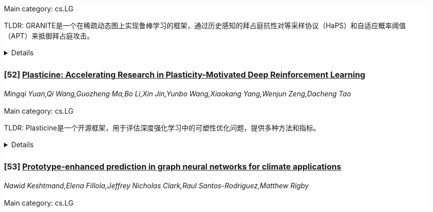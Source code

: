 Main category: cs.LG

TLDR: GRANITE是一个在稀疏动态图上实现鲁棒学习的框架，通过历史感知的拜占庭抗性对等采样协议（HaPS）和自适应概率阈值（APT）来抵御拜占庭攻击。


<details><summary>Details</summary></details>

### [52] [Plasticine: Accelerating Research in Plasticity-Motivated Deep Reinforcement Learning](https://arxiv.org/abs/2504.17490)
*Mingqi Yuan,Qi Wang,Guozheng Ma,Bo Li,Xin Jin,Yunbo Wang,Xiaokang Yang,Wenjun Zeng,Dacheng Tao*

Main category: cs.LG

TLDR: Plasticine是一个开源框架，用于评估深度强化学习中的可塑性优化问题，提供多种方法和指标。


<details><summary>Details</summary></details>

### [53] [Prototype-enhanced prediction in graph neural networks for climate applications](https://arxiv.org/abs/2504.17492)
*Nawid Keshtmand,Elena Fillola,Jeffrey Nicholas Clark,Raul Santos-Rodriguez,Matthew Rigby*

Main category: cs.LG

